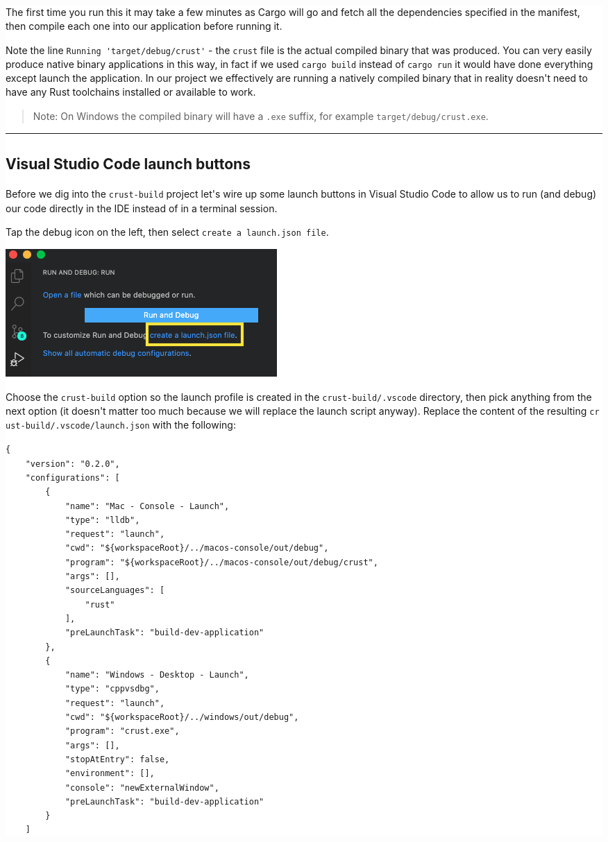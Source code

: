 The first time you run this it may take a few minutes as Cargo will go and fetch all the dependencies specified in the manifest, then compile each one into our application before running it.

Note the line `Running 'target/debug/crust'` - the `crust` file is the actual compiled binary that was produced. You can very easily produce native binary applications in this way, in fact if we used `cargo build` instead of `cargo run` it would have done everything except launch the application. In our project we effectively are running a natively compiled binary that in reality doesn't need to have any Rust toolchains installed or available to work.

> Note: On Windows the compiled binary will have a `.exe` suffix, for example `target/debug/crust.exe`.

<hr />

## Visual Studio Code launch buttons

Before we dig into the `crust-build` project let's wire up some launch buttons in Visual Studio Code to allow us to run (and debug) our code directly in the IDE instead of in a terminal session.

Tap the debug icon on the left, then select `create a launch.json file`.

<img src="/images/crust/part-02/vscode-create-launch.png" />

Choose the `crust-build` option so the launch profile is created in the `crust-build/.vscode` directory, then pick anything from the next option (it doesn't matter too much because we will replace the launch script anyway). Replace the content of the resulting `crust-build/.vscode/launch.json` with the following:

```
{
    "version": "0.2.0",
    "configurations": [
        {
            "name": "Mac - Console - Launch",
            "type": "lldb",
            "request": "launch",
            "cwd": "${workspaceRoot}/../macos-console/out/debug",
            "program": "${workspaceRoot}/../macos-console/out/debug/crust",
            "args": [],
            "sourceLanguages": [
                "rust"
            ],
            "preLaunchTask": "build-dev-application"
        },
        {
            "name": "Windows - Desktop - Launch",
            "type": "cppvsdbg",
            "request": "launch",
            "cwd": "${workspaceRoot}/../windows/out/debug",
            "program": "crust.exe",
            "args": [],
            "stopAtEntry": false,
            "environment": [],
            "console": "newExternalWindow",
            "preLaunchTask": "build-dev-application"
        }
    ]
```